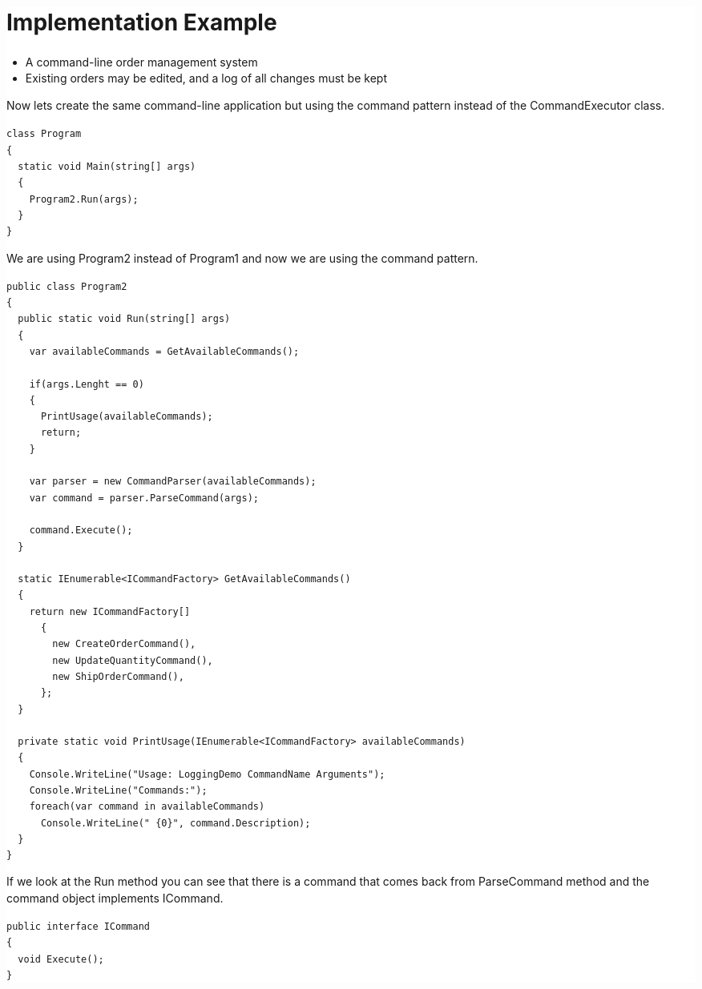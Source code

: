 # Implementation Example #
  * A command-line order management system
  * Existing orders may be edited, and a log of all changes must be kept

Now lets create the same command-line application but using the command pattern instead of the CommandExecutor class.
```
class Program
{
  static void Main(string[] args)
  {
    Program2.Run(args);
  }
}
```

We are using Program2 instead of Program1 and now we are using the command pattern.

```
public class Program2
{
  public static void Run(string[] args)
  {
    var availableCommands = GetAvailableCommands();

    if(args.Lenght == 0)
    {
      PrintUsage(availableCommands);
      return;
    }

    var parser = new CommandParser(availableCommands);
    var command = parser.ParseCommand(args);

    command.Execute();
  }

  static IEnumerable<ICommandFactory> GetAvailableCommands()
  {
    return new ICommandFactory[]
      {
        new CreateOrderCommand(),
        new UpdateQuantityCommand(),
        new ShipOrderCommand(),
      };
  }

  private static void PrintUsage(IEnumerable<ICommandFactory> availableCommands)
  {
    Console.WriteLine("Usage: LoggingDemo CommandName Arguments");
    Console.WriteLine("Commands:");
    foreach(var command in availableCommands)
      Console.WriteLine(" {0}", command.Description);
  }
}
```
If we look at the Run method you can see that there is a command that comes back from ParseCommand method and the command object implements ICommand.
```
public interface ICommand
{
  void Execute();
}
```